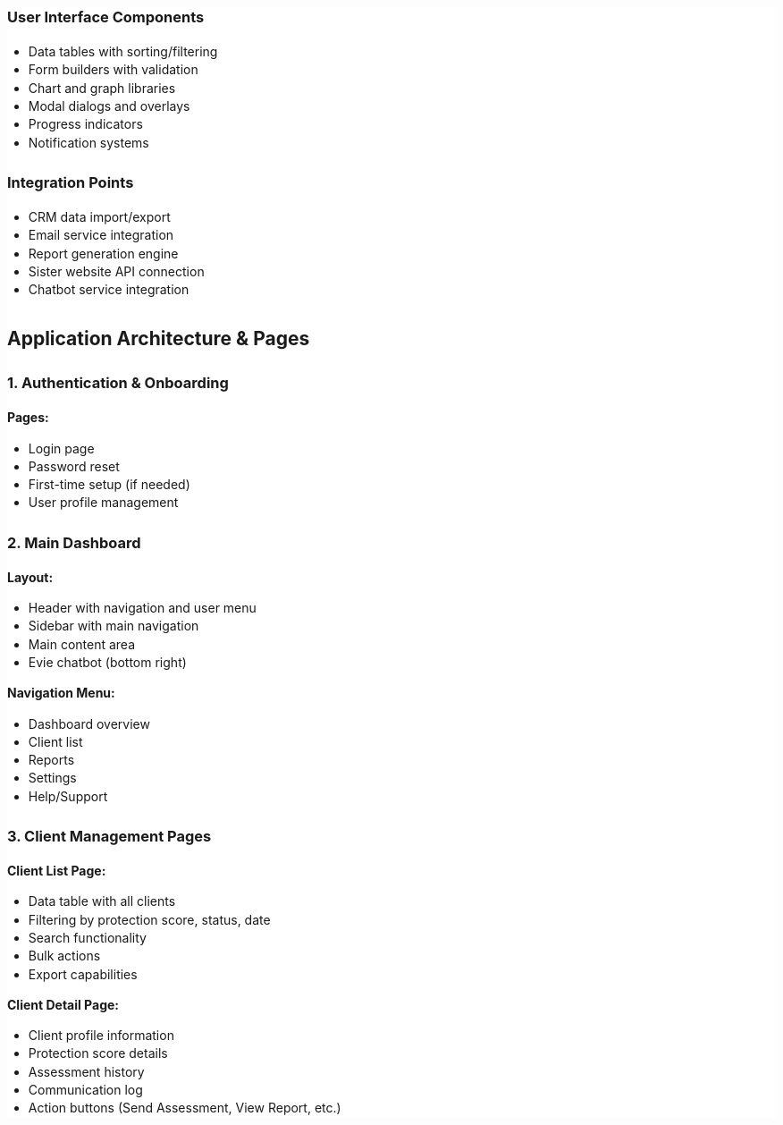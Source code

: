 ### User Interface Components
- Data tables with sorting/filtering
- Form builders with validation
- Chart and graph libraries
- Modal dialogs and overlays
- Progress indicators
- Notification systems

### Integration Points
- CRM data import/export
- Email service integration
- Report generation engine
- Sister website API connection
- Chatbot service integration

## Application Architecture & Pages

### 1. Authentication & Onboarding
**Pages:**
- Login page
- Password reset
- First-time setup (if needed)
- User profile management

### 2. Main Dashboard
**Layout:**
- Header with navigation and user menu
- Sidebar with main navigation
- Main content area
- Evie chatbot (bottom right)

**Navigation Menu:**
- Dashboard overview
- Client list
- Reports
- Settings
- Help/Support

### 3. Client Management Pages
**Client List Page:**
- Data table with all clients
- Filtering by protection score, status, date
- Search functionality
- Bulk actions
- Export capabilities

**Client Detail Page:**
- Client profile information
- Protection score details
- Assessment history
- Communication log
- Action buttons (Send Assessment, View Report, etc.)
